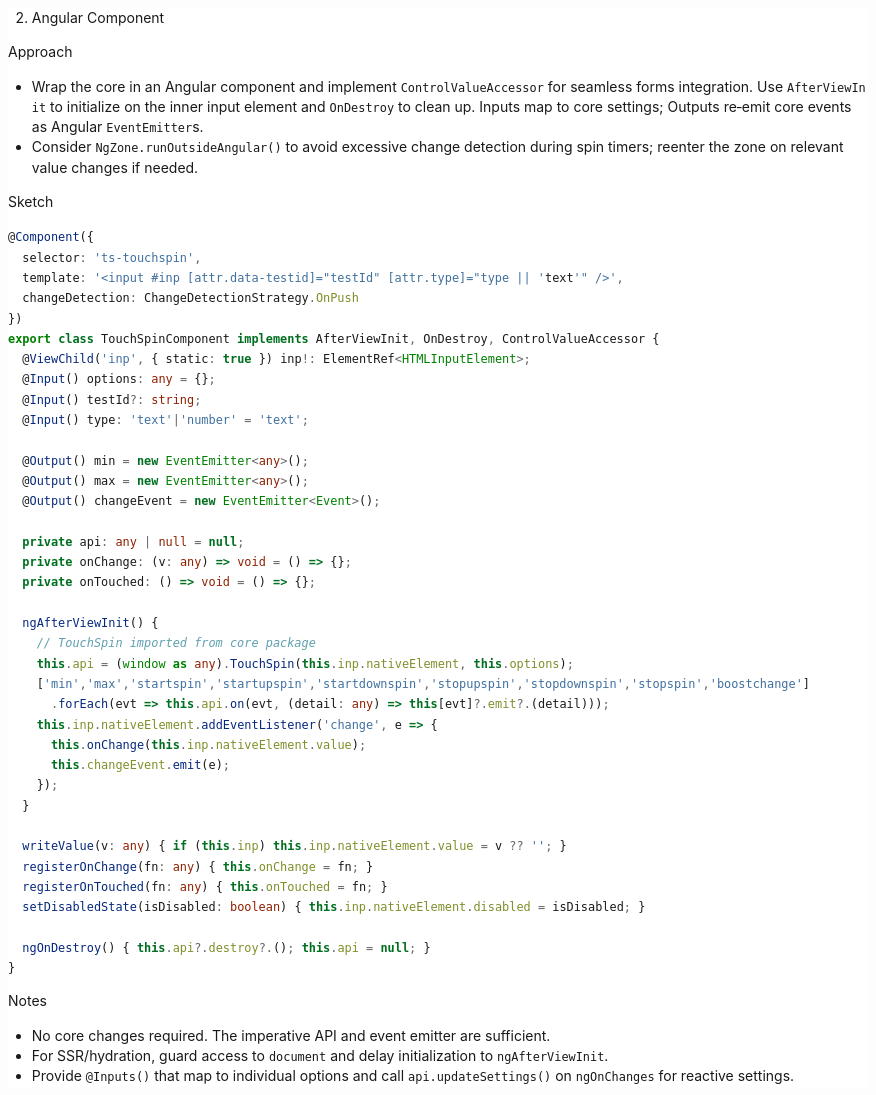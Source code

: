 2) Angular Component

Approach
- Wrap the core in an Angular component and implement `ControlValueAccessor` for seamless forms integration. Use `AfterViewInit` to initialize on the inner input element and `OnDestroy` to clean up. Inputs map to core settings; Outputs re‑emit core events as Angular `EventEmitter`s.
- Consider `NgZone.runOutsideAngular()` to avoid excessive change detection during spin timers; reenter the zone on relevant value changes if needed.

Sketch
```ts
@Component({
  selector: 'ts-touchspin',
  template: '<input #inp [attr.data-testid]="testId" [attr.type]="type || 'text'" />',
  changeDetection: ChangeDetectionStrategy.OnPush
})
export class TouchSpinComponent implements AfterViewInit, OnDestroy, ControlValueAccessor {
  @ViewChild('inp', { static: true }) inp!: ElementRef<HTMLInputElement>;
  @Input() options: any = {};
  @Input() testId?: string;
  @Input() type: 'text'|'number' = 'text';

  @Output() min = new EventEmitter<any>();
  @Output() max = new EventEmitter<any>();
  @Output() changeEvent = new EventEmitter<Event>();

  private api: any | null = null;
  private onChange: (v: any) => void = () => {};
  private onTouched: () => void = () => {};

  ngAfterViewInit() {
    // TouchSpin imported from core package
    this.api = (window as any).TouchSpin(this.inp.nativeElement, this.options);
    ['min','max','startspin','startupspin','startdownspin','stopupspin','stopdownspin','stopspin','boostchange']
      .forEach(evt => this.api.on(evt, (detail: any) => this[evt]?.emit?.(detail)));
    this.inp.nativeElement.addEventListener('change', e => {
      this.onChange(this.inp.nativeElement.value);
      this.changeEvent.emit(e);
    });
  }

  writeValue(v: any) { if (this.inp) this.inp.nativeElement.value = v ?? ''; }
  registerOnChange(fn: any) { this.onChange = fn; }
  registerOnTouched(fn: any) { this.onTouched = fn; }
  setDisabledState(isDisabled: boolean) { this.inp.nativeElement.disabled = isDisabled; }

  ngOnDestroy() { this.api?.destroy?.(); this.api = null; }
}
```

Notes
- No core changes required. The imperative API and event emitter are sufficient.
- For SSR/hydration, guard access to `document` and delay initialization to `ngAfterViewInit`.
- Provide `@Inputs()` that map to individual options and call `api.updateSettings()` on `ngOnChanges` for reactive settings.
